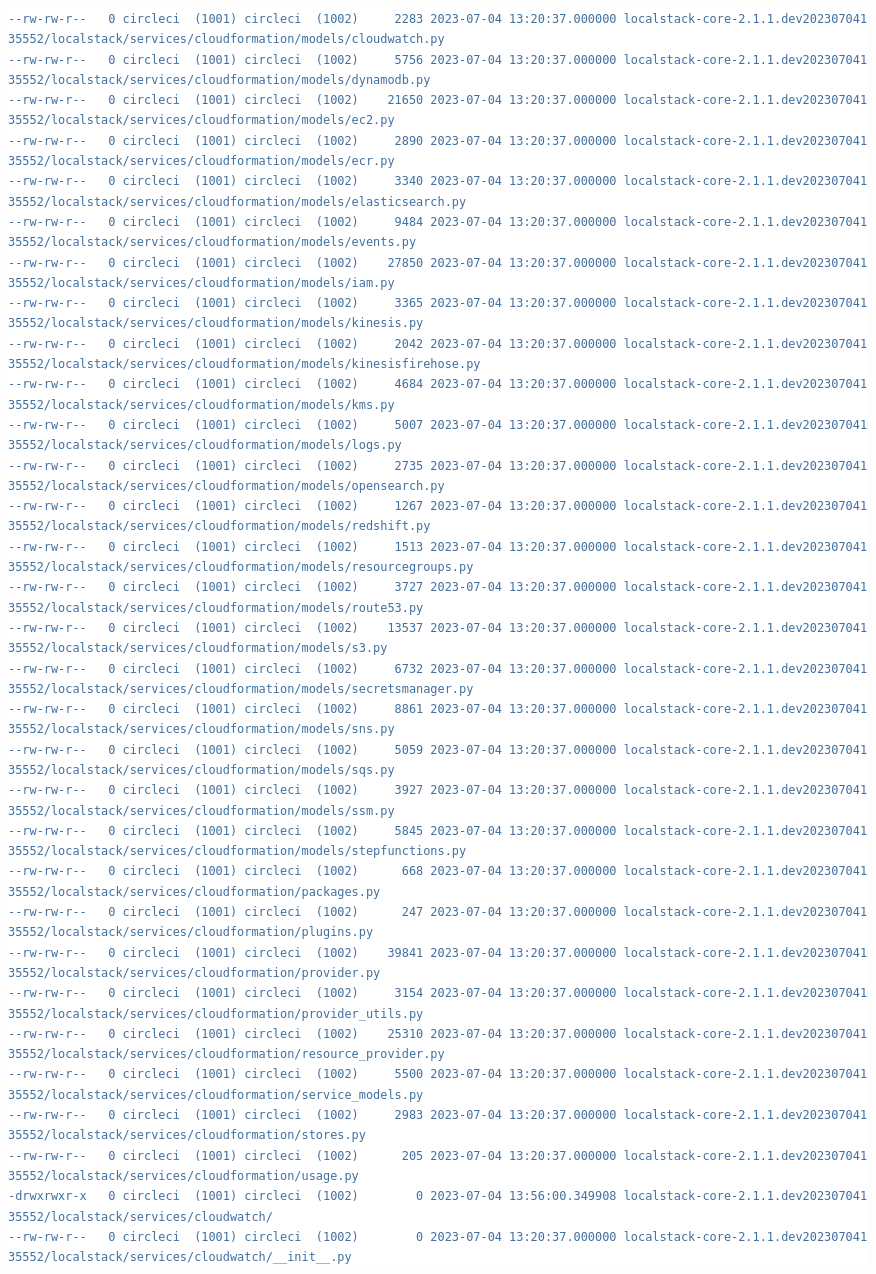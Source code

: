 ```diff
--rw-rw-r--   0 circleci  (1001) circleci  (1002)     2283 2023-07-04 13:20:37.000000 localstack-core-2.1.1.dev20230704135552/localstack/services/cloudformation/models/cloudwatch.py
--rw-rw-r--   0 circleci  (1001) circleci  (1002)     5756 2023-07-04 13:20:37.000000 localstack-core-2.1.1.dev20230704135552/localstack/services/cloudformation/models/dynamodb.py
--rw-rw-r--   0 circleci  (1001) circleci  (1002)    21650 2023-07-04 13:20:37.000000 localstack-core-2.1.1.dev20230704135552/localstack/services/cloudformation/models/ec2.py
--rw-rw-r--   0 circleci  (1001) circleci  (1002)     2890 2023-07-04 13:20:37.000000 localstack-core-2.1.1.dev20230704135552/localstack/services/cloudformation/models/ecr.py
--rw-rw-r--   0 circleci  (1001) circleci  (1002)     3340 2023-07-04 13:20:37.000000 localstack-core-2.1.1.dev20230704135552/localstack/services/cloudformation/models/elasticsearch.py
--rw-rw-r--   0 circleci  (1001) circleci  (1002)     9484 2023-07-04 13:20:37.000000 localstack-core-2.1.1.dev20230704135552/localstack/services/cloudformation/models/events.py
--rw-rw-r--   0 circleci  (1001) circleci  (1002)    27850 2023-07-04 13:20:37.000000 localstack-core-2.1.1.dev20230704135552/localstack/services/cloudformation/models/iam.py
--rw-rw-r--   0 circleci  (1001) circleci  (1002)     3365 2023-07-04 13:20:37.000000 localstack-core-2.1.1.dev20230704135552/localstack/services/cloudformation/models/kinesis.py
--rw-rw-r--   0 circleci  (1001) circleci  (1002)     2042 2023-07-04 13:20:37.000000 localstack-core-2.1.1.dev20230704135552/localstack/services/cloudformation/models/kinesisfirehose.py
--rw-rw-r--   0 circleci  (1001) circleci  (1002)     4684 2023-07-04 13:20:37.000000 localstack-core-2.1.1.dev20230704135552/localstack/services/cloudformation/models/kms.py
--rw-rw-r--   0 circleci  (1001) circleci  (1002)     5007 2023-07-04 13:20:37.000000 localstack-core-2.1.1.dev20230704135552/localstack/services/cloudformation/models/logs.py
--rw-rw-r--   0 circleci  (1001) circleci  (1002)     2735 2023-07-04 13:20:37.000000 localstack-core-2.1.1.dev20230704135552/localstack/services/cloudformation/models/opensearch.py
--rw-rw-r--   0 circleci  (1001) circleci  (1002)     1267 2023-07-04 13:20:37.000000 localstack-core-2.1.1.dev20230704135552/localstack/services/cloudformation/models/redshift.py
--rw-rw-r--   0 circleci  (1001) circleci  (1002)     1513 2023-07-04 13:20:37.000000 localstack-core-2.1.1.dev20230704135552/localstack/services/cloudformation/models/resourcegroups.py
--rw-rw-r--   0 circleci  (1001) circleci  (1002)     3727 2023-07-04 13:20:37.000000 localstack-core-2.1.1.dev20230704135552/localstack/services/cloudformation/models/route53.py
--rw-rw-r--   0 circleci  (1001) circleci  (1002)    13537 2023-07-04 13:20:37.000000 localstack-core-2.1.1.dev20230704135552/localstack/services/cloudformation/models/s3.py
--rw-rw-r--   0 circleci  (1001) circleci  (1002)     6732 2023-07-04 13:20:37.000000 localstack-core-2.1.1.dev20230704135552/localstack/services/cloudformation/models/secretsmanager.py
--rw-rw-r--   0 circleci  (1001) circleci  (1002)     8861 2023-07-04 13:20:37.000000 localstack-core-2.1.1.dev20230704135552/localstack/services/cloudformation/models/sns.py
--rw-rw-r--   0 circleci  (1001) circleci  (1002)     5059 2023-07-04 13:20:37.000000 localstack-core-2.1.1.dev20230704135552/localstack/services/cloudformation/models/sqs.py
--rw-rw-r--   0 circleci  (1001) circleci  (1002)     3927 2023-07-04 13:20:37.000000 localstack-core-2.1.1.dev20230704135552/localstack/services/cloudformation/models/ssm.py
--rw-rw-r--   0 circleci  (1001) circleci  (1002)     5845 2023-07-04 13:20:37.000000 localstack-core-2.1.1.dev20230704135552/localstack/services/cloudformation/models/stepfunctions.py
--rw-rw-r--   0 circleci  (1001) circleci  (1002)      668 2023-07-04 13:20:37.000000 localstack-core-2.1.1.dev20230704135552/localstack/services/cloudformation/packages.py
--rw-rw-r--   0 circleci  (1001) circleci  (1002)      247 2023-07-04 13:20:37.000000 localstack-core-2.1.1.dev20230704135552/localstack/services/cloudformation/plugins.py
--rw-rw-r--   0 circleci  (1001) circleci  (1002)    39841 2023-07-04 13:20:37.000000 localstack-core-2.1.1.dev20230704135552/localstack/services/cloudformation/provider.py
--rw-rw-r--   0 circleci  (1001) circleci  (1002)     3154 2023-07-04 13:20:37.000000 localstack-core-2.1.1.dev20230704135552/localstack/services/cloudformation/provider_utils.py
--rw-rw-r--   0 circleci  (1001) circleci  (1002)    25310 2023-07-04 13:20:37.000000 localstack-core-2.1.1.dev20230704135552/localstack/services/cloudformation/resource_provider.py
--rw-rw-r--   0 circleci  (1001) circleci  (1002)     5500 2023-07-04 13:20:37.000000 localstack-core-2.1.1.dev20230704135552/localstack/services/cloudformation/service_models.py
--rw-rw-r--   0 circleci  (1001) circleci  (1002)     2983 2023-07-04 13:20:37.000000 localstack-core-2.1.1.dev20230704135552/localstack/services/cloudformation/stores.py
--rw-rw-r--   0 circleci  (1001) circleci  (1002)      205 2023-07-04 13:20:37.000000 localstack-core-2.1.1.dev20230704135552/localstack/services/cloudformation/usage.py
-drwxrwxr-x   0 circleci  (1001) circleci  (1002)        0 2023-07-04 13:56:00.349908 localstack-core-2.1.1.dev20230704135552/localstack/services/cloudwatch/
--rw-rw-r--   0 circleci  (1001) circleci  (1002)        0 2023-07-04 13:20:37.000000 localstack-core-2.1.1.dev20230704135552/localstack/services/cloudwatch/__init__.py
```